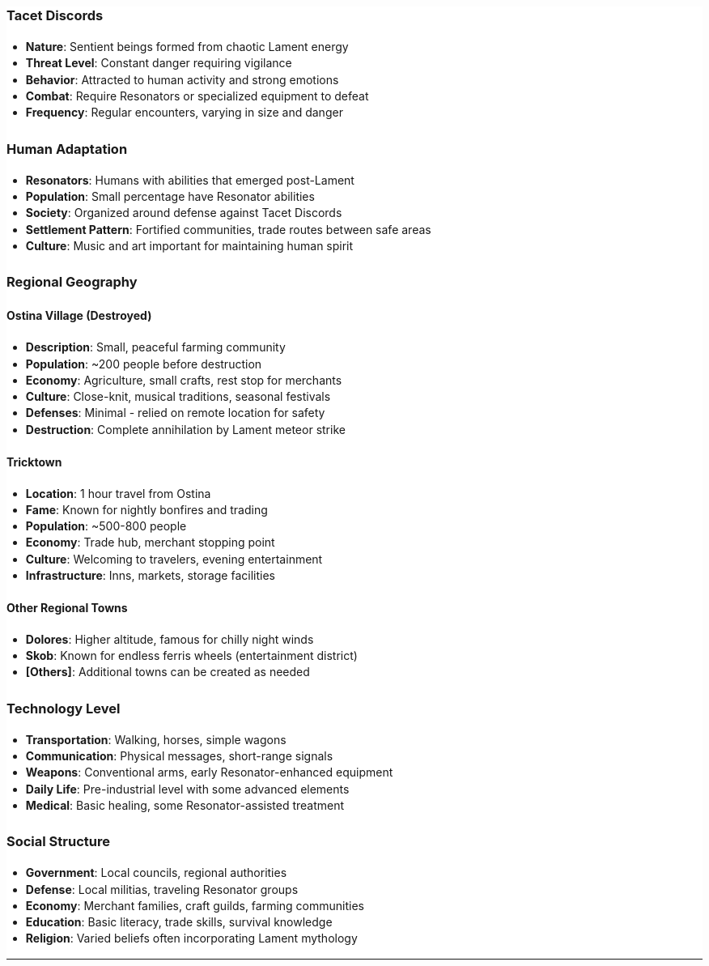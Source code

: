 ### Tacet Discords
- **Nature**: Sentient beings formed from chaotic Lament energy
- **Threat Level**: Constant danger requiring vigilance
- **Behavior**: Attracted to human activity and strong emotions
- **Combat**: Require Resonators or specialized equipment to defeat
- **Frequency**: Regular encounters, varying in size and danger

### Human Adaptation
- **Resonators**: Humans with abilities that emerged post-Lament
- **Population**: Small percentage have Resonator abilities
- **Society**: Organized around defense against Tacet Discords
- **Settlement Pattern**: Fortified communities, trade routes between safe areas
- **Culture**: Music and art important for maintaining human spirit

### Regional Geography

#### Ostina Village (Destroyed)
- **Description**: Small, peaceful farming community
- **Population**: ~200 people before destruction
- **Economy**: Agriculture, small crafts, rest stop for merchants
- **Culture**: Close-knit, musical traditions, seasonal festivals
- **Defenses**: Minimal - relied on remote location for safety
- **Destruction**: Complete annihilation by Lament meteor strike

#### Tricktown
- **Location**: 1 hour travel from Ostina
- **Fame**: Known for nightly bonfires and trading
- **Population**: ~500-800 people
- **Economy**: Trade hub, merchant stopping point
- **Culture**: Welcoming to travelers, evening entertainment
- **Infrastructure**: Inns, markets, storage facilities

#### Other Regional Towns
- **Dolores**: Higher altitude, famous for chilly night winds
- **Skob**: Known for endless ferris wheels (entertainment district)
- **[Others]**: Additional towns can be created as needed

### Technology Level
- **Transportation**: Walking, horses, simple wagons
- **Communication**: Physical messages, short-range signals
- **Weapons**: Conventional arms, early Resonator-enhanced equipment
- **Daily Life**: Pre-industrial level with some advanced elements
- **Medical**: Basic healing, some Resonator-assisted treatment

### Social Structure
- **Government**: Local councils, regional authorities
- **Defense**: Local militias, traveling Resonator groups
- **Economy**: Merchant families, craft guilds, farming communities
- **Education**: Basic literacy, trade skills, survival knowledge
- **Religion**: Varied beliefs often incorporating Lament mythology

---